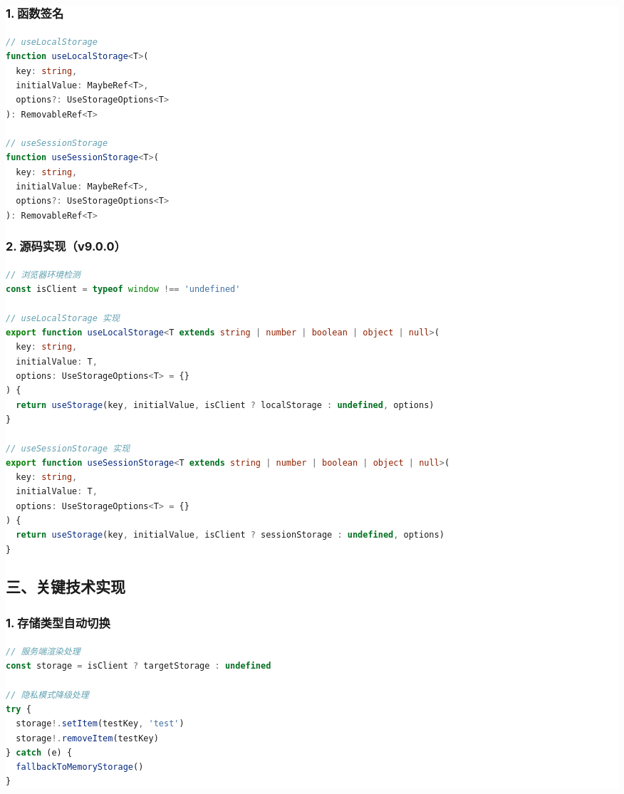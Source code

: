 ### 1. 函数签名

```typescript
// useLocalStorage
function useLocalStorage<T>(
  key: string,
  initialValue: MaybeRef<T>,
  options?: UseStorageOptions<T>
): RemovableRef<T>

// useSessionStorage
function useSessionStorage<T>(
  key: string,
  initialValue: MaybeRef<T>,
  options?: UseStorageOptions<T>
): RemovableRef<T>
```

### 2. 源码实现（v9.0.0）

```typescript
// 浏览器环境检测
const isClient = typeof window !== 'undefined'

// useLocalStorage 实现
export function useLocalStorage<T extends string | number | boolean | object | null>(
  key: string,
  initialValue: T,
  options: UseStorageOptions<T> = {}
) {
  return useStorage(key, initialValue, isClient ? localStorage : undefined, options)
}

// useSessionStorage 实现
export function useSessionStorage<T extends string | number | boolean | object | null>(
  key: string,
  initialValue: T,
  options: UseStorageOptions<T> = {}
) {
  return useStorage(key, initialValue, isClient ? sessionStorage : undefined, options)
}
```

## 三、关键技术实现

### 1. 存储类型自动切换

```typescript
// 服务端渲染处理
const storage = isClient ? targetStorage : undefined

// 隐私模式降级处理
try {
  storage!.setItem(testKey, 'test')
  storage!.removeItem(testKey)
} catch (e) {
  fallbackToMemoryStorage()
}
```
